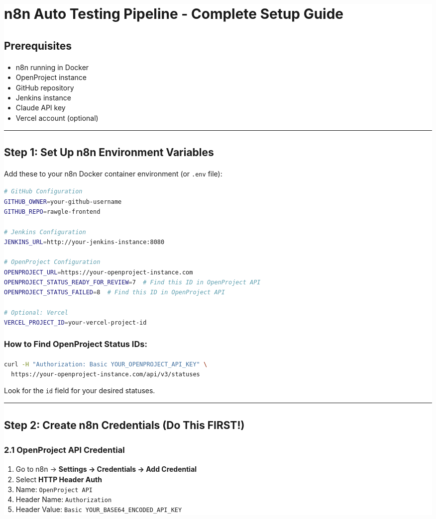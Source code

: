 # n8n Auto Testing Pipeline - Complete Setup Guide

## Prerequisites
- n8n running in Docker
- OpenProject instance
- GitHub repository
- Jenkins instance
- Claude API key
- Vercel account (optional)

---

## Step 1: Set Up n8n Environment Variables

Add these to your n8n Docker container environment (or `.env` file):

```bash
# GitHub Configuration
GITHUB_OWNER=your-github-username
GITHUB_REPO=rawgle-frontend

# Jenkins Configuration
JENKINS_URL=http://your-jenkins-instance:8080

# OpenProject Configuration
OPENPROJECT_URL=https://your-openproject-instance.com
OPENPROJECT_STATUS_READY_FOR_REVIEW=7  # Find this ID in OpenProject API
OPENPROJECT_STATUS_FAILED=8  # Find this ID in OpenProject API

# Optional: Vercel
VERCEL_PROJECT_ID=your-vercel-project-id
```

### How to Find OpenProject Status IDs:
```bash
curl -H "Authorization: Basic YOUR_OPENPROJECT_API_KEY" \
  https://your-openproject-instance.com/api/v3/statuses
```

Look for the `id` field for your desired statuses.

---

## Step 2: Create n8n Credentials (Do This FIRST!)

### 2.1 OpenProject API Credential
1. Go to n8n → **Settings → Credentials → Add Credential**
2. Select **HTTP Header Auth**
3. Name: `OpenProject API`
4. Header Name: `Authorization`
5. Header Value: `Basic YOUR_BASE64_ENCODED_API_KEY`
